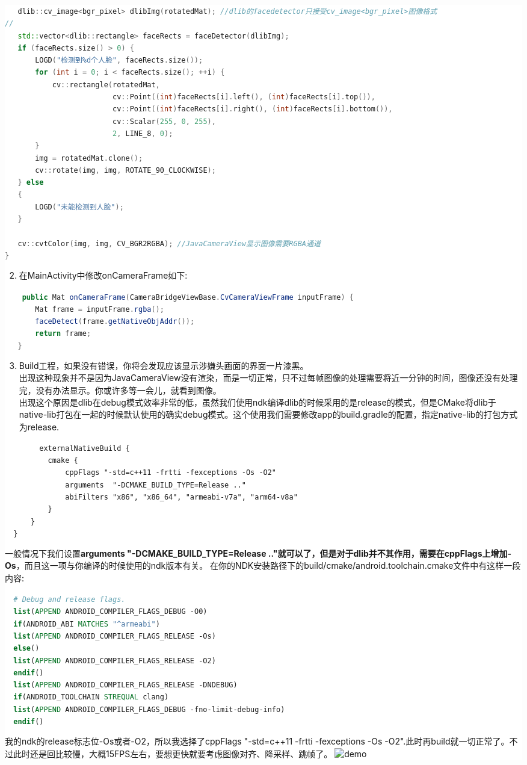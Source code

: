  ```c++
    dlib::cv_image<bgr_pixel> dlibImg(rotatedMat); //dlib的facedetector只接受cv_image<bgr_pixel>图像格式
//
    std::vector<dlib::rectangle> faceRects = faceDetector(dlibImg);
    if (faceRects.size() > 0) {
        LOGD("检测到%d个人脸", faceRects.size());
        for (int i = 0; i < faceRects.size(); ++i) {
            cv::rectangle(rotatedMat,
                          cv::Point((int)faceRects[i].left(), (int)faceRects[i].top()),
                          cv::Point((int)faceRects[i].right(), (int)faceRects[i].bottom()),
                          cv::Scalar(255, 0, 255),
                          2, LINE_8, 0);
        }
        img = rotatedMat.clone();
        cv::rotate(img, img, ROTATE_90_CLOCKWISE);
    } else
    {
        LOGD("未能检测到人脸");
    }

    cv::cvtColor(img, img, CV_BGR2RGBA); //JavaCameraView显示图像需要RGBA通道
}

 ```
 2. 在MainActivity中修改onCameraFrame如下:
 ```Java
     public Mat onCameraFrame(CameraBridgeViewBase.CvCameraViewFrame inputFrame) {
        Mat frame = inputFrame.rgba();
        faceDetect(frame.getNativeObjAddr());
        return frame;
    }
 ```
3. Build工程，如果没有错误，你将会发现应该显示涉嫌头画面的界面一片漆黑。   
  出现这种现象并不是因为JavaCameraView没有渲染，而是一切正常，只不过每帧图像的处理需要将近一分钟的时间，图像还没有处理完，没有办法显示。你或许多等一会儿，就看到图像。  
  出现这个原因是dlib在debug模式效率非常的低，虽然我们使用ndk编译dlib的时候采用的是release的模式，但是CMake将dlib于native-lib打包在一起的时候默认使用的确实debug模式。这个使用我们需要修改app的build.gradle的配置，指定native-lib的打包方式为release.
  ```Gradle
          externalNativeBuild {
            cmake {
                cppFlags "-std=c++11 -frtti -fexceptions -Os -O2"
                arguments  "-DCMAKE_BUILD_TYPE=Release .."
                abiFilters "x86", "x86_64", "armeabi-v7a", "arm64-v8a"
            }
        }
    }
  ```
  一般情况下我们设置**arguments  "-DCMAKE_BUILD_TYPE=Release .."**就可以了，但是对于dlib并不其作用，需要在cppFlags上增加**-Os**，而且这一项与你编译的时候使用的ndk版本有关。
  在你的NDK安装路径下的build/cmake/android.toolchain.cmake文件中有这样一段内容:
  ```CMake
    # Debug and release flags.
    list(APPEND ANDROID_COMPILER_FLAGS_DEBUG -O0)
    if(ANDROID_ABI MATCHES "^armeabi")
    list(APPEND ANDROID_COMPILER_FLAGS_RELEASE -Os)
    else()
    list(APPEND ANDROID_COMPILER_FLAGS_RELEASE -O2)
    endif()
    list(APPEND ANDROID_COMPILER_FLAGS_RELEASE -DNDEBUG)
    if(ANDROID_TOOLCHAIN STREQUAL clang)
    list(APPEND ANDROID_COMPILER_FLAGS_DEBUG -fno-limit-debug-info)
    endif()
  ```
  我的ndk的release标志位-Os或者-O2，所以我选择了cppFlags "-std=c++11 -frtti -fexceptions -Os -O2".此时再build就一切正常了。不过此时还是回比较慢，大概15FPS左右，要想更快就要考虑图像对齐、降采样、跳帧了。
  ![demo](demo.png)